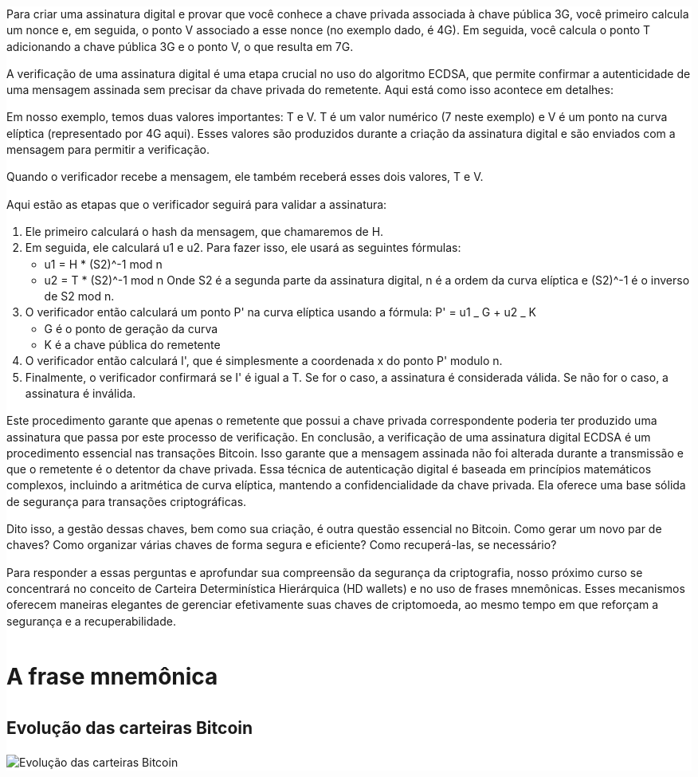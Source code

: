 Para criar uma assinatura digital e provar que você conhece a chave privada associada à chave pública 3G, você primeiro calcula um nonce e, em seguida, o ponto V associado a esse nonce (no exemplo dado, é 4G). Em seguida, você calcula o ponto T adicionando a chave pública 3G e o ponto V, o que resulta em 7G.

A verificação de uma assinatura digital é uma etapa crucial no uso do algoritmo ECDSA, que permite confirmar a autenticidade de uma mensagem assinada sem precisar da chave privada do remetente. Aqui está como isso acontece em detalhes:

Em nosso exemplo, temos duas valores importantes: T e V. T é um valor numérico (7 neste exemplo) e V é um ponto na curva elíptica (representado por 4G aqui). Esses valores são produzidos durante a criação da assinatura digital e são enviados com a mensagem para permitir a verificação.

Quando o verificador recebe a mensagem, ele também receberá esses dois valores, T e V.

Aqui estão as etapas que o verificador seguirá para validar a assinatura:

1. Ele primeiro calculará o hash da mensagem, que chamaremos de H.
2. Em seguida, ele calculará u1 e u2. Para fazer isso, ele usará as seguintes fórmulas:
   - u1 = H \* (S2)^-1 mod n
   - u2 = T \* (S2)^-1 mod n
     Onde S2 é a segunda parte da assinatura digital, n é a ordem da curva elíptica e (S2)^-1 é o inverso de S2 mod n.
3. O verificador então calculará um ponto P' na curva elíptica usando a fórmula: P' = u1 _ G + u2 _ K
   - G é o ponto de geração da curva
   - K é a chave pública do remetente
4. O verificador então calculará I', que é simplesmente a coordenada x do ponto P' modulo n.
5. Finalmente, o verificador confirmará se I' é igual a T. Se for o caso, a assinatura é considerada válida. Se não for o caso, a assinatura é inválida.

Este procedimento garante que apenas o remetente que possui a chave privada correspondente poderia ter produzido uma assinatura que passa por este processo de verificação.
En conclusão, a verificação de uma assinatura digital ECDSA é um procedimento essencial nas transações Bitcoin. Isso garante que a mensagem assinada não foi alterada durante a transmissão e que o remetente é o detentor da chave privada. Essa técnica de autenticação digital é baseada em princípios matemáticos complexos, incluindo a aritmética de curva elíptica, mantendo a confidencialidade da chave privada. Ela oferece uma base sólida de segurança para transações criptográficas.

Dito isso, a gestão dessas chaves, bem como sua criação, é outra questão essencial no Bitcoin. Como gerar um novo par de chaves? Como organizar várias chaves de forma segura e eficiente? Como recuperá-las, se necessário?

Para responder a essas perguntas e aprofundar sua compreensão da segurança da criptografia, nosso próximo curso se concentrará no conceito de Carteira Determinística Hierárquica (HD wallets) e no uso de frases mnemônicas. Esses mecanismos oferecem maneiras elegantes de gerenciar efetivamente suas chaves de criptomoeda, ao mesmo tempo em que reforçam a segurança e a recuperabilidade.

# A frase mnemônica

## Evolução das carteiras Bitcoin

![Evolução das carteiras Bitcoin](https://youtu.be/6tmu1R9cXyk)
